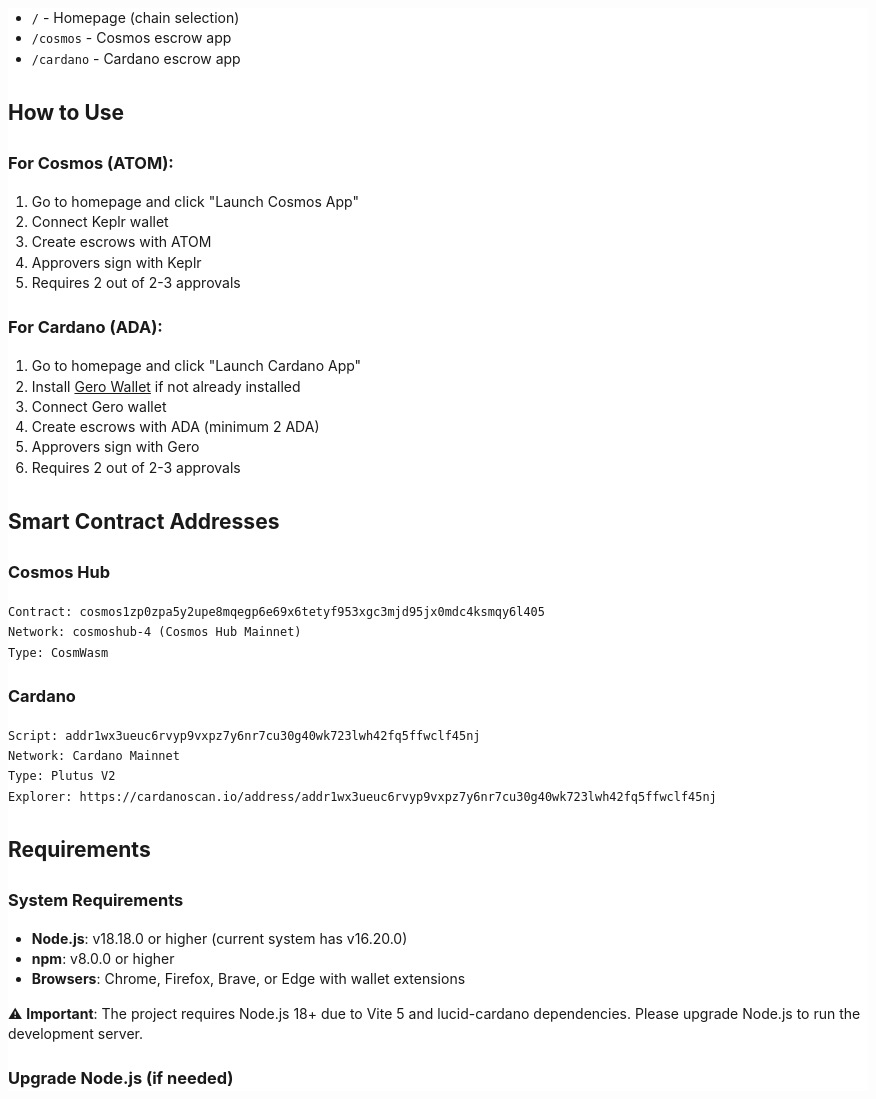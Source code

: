 - `/` - Homepage (chain selection)
- `/cosmos` - Cosmos escrow app
- `/cardano` - Cardano escrow app

## How to Use

### For Cosmos (ATOM):
1. Go to homepage and click "Launch Cosmos App"
2. Connect Keplr wallet
3. Create escrows with ATOM
4. Approvers sign with Keplr
5. Requires 2 out of 2-3 approvals

### For Cardano (ADA):
1. Go to homepage and click "Launch Cardano App"
2. Install [Gero Wallet](https://gerowallet.io/) if not already installed
3. Connect Gero wallet
4. Create escrows with ADA (minimum 2 ADA)
5. Approvers sign with Gero
6. Requires 2 out of 2-3 approvals

## Smart Contract Addresses

### Cosmos Hub
```
Contract: cosmos1zp0zpa5y2upe8mqegp6e69x6tetyf953xgc3mjd95jx0mdc4ksmqy6l405
Network: cosmoshub-4 (Cosmos Hub Mainnet)
Type: CosmWasm
```

### Cardano
```
Script: addr1wx3ueuc6rvyp9vxpz7y6nr7cu30g40wk723lwh42fq5ffwclf45nj
Network: Cardano Mainnet
Type: Plutus V2
Explorer: https://cardanoscan.io/address/addr1wx3ueuc6rvyp9vxpz7y6nr7cu30g40wk723lwh42fq5ffwclf45nj
```

## Requirements

### System Requirements
- **Node.js**: v18.18.0 or higher (current system has v16.20.0)
- **npm**: v8.0.0 or higher
- **Browsers**: Chrome, Firefox, Brave, or Edge with wallet extensions

⚠️ **Important**: The project requires Node.js 18+ due to Vite 5 and lucid-cardano dependencies. Please upgrade Node.js to run the development server.

### Upgrade Node.js (if needed)
